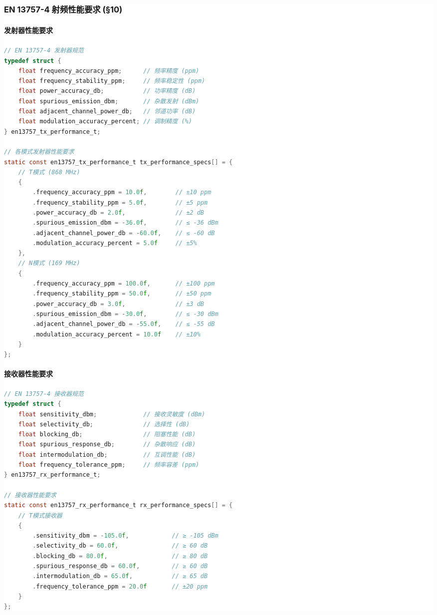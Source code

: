 ### EN 13757-4 射频性能要求 (§10)

#### 发射器性能要求
```c
// EN 13757-4 发射器规范
typedef struct {
    float frequency_accuracy_ppm;      // 频率精度 (ppm)
    float frequency_stability_ppm;     // 频率稳定性 (ppm)
    float power_accuracy_db;           // 功率精度 (dB)
    float spurious_emission_dbm;       // 杂散发射 (dBm)
    float adjacent_channel_power_db;   // 邻道功率 (dB)
    float modulation_accuracy_percent; // 调制精度 (%)
} en13757_tx_performance_t;

// 各模式发射器性能要求
static const en13757_tx_performance_t tx_performance_specs[] = {
    // T模式 (868 MHz)
    {
        .frequency_accuracy_ppm = 10.0f,        // ±10 ppm
        .frequency_stability_ppm = 5.0f,        // ±5 ppm
        .power_accuracy_db = 2.0f,              // ±2 dB
        .spurious_emission_dbm = -36.0f,        // ≤ -36 dBm
        .adjacent_channel_power_db = -60.0f,    // ≤ -60 dB
        .modulation_accuracy_percent = 5.0f     // ±5%
    },
    // N模式 (169 MHz)
    {
        .frequency_accuracy_ppm = 100.0f,       // ±100 ppm
        .frequency_stability_ppm = 50.0f,       // ±50 ppm
        .power_accuracy_db = 3.0f,              // ±3 dB
        .spurious_emission_dbm = -30.0f,        // ≤ -30 dBm
        .adjacent_channel_power_db = -55.0f,    // ≤ -55 dB
        .modulation_accuracy_percent = 10.0f    // ±10%
    }
};
```

#### 接收器性能要求
```c
// EN 13757-4 接收器规范
typedef struct {
    float sensitivity_dbm;             // 接收灵敏度 (dBm)
    float selectivity_db;              // 选择性 (dB)
    float blocking_db;                 // 阻塞性能 (dB)
    float spurious_response_db;        // 杂散响应 (dB)
    float intermodulation_db;          // 互调性能 (dB)
    float frequency_tolerance_ppm;     // 频率容差 (ppm)
} en13757_rx_performance_t;

// 接收器性能要求
static const en13757_rx_performance_t rx_performance_specs[] = {
    // T模式接收器
    {
        .sensitivity_dbm = -105.0f,            // ≥ -105 dBm
        .selectivity_db = 60.0f,               // ≥ 60 dB
        .blocking_db = 80.0f,                  // ≥ 80 dB
        .spurious_response_db = 60.0f,         // ≥ 60 dB
        .intermodulation_db = 65.0f,           // ≥ 65 dB
        .frequency_tolerance_ppm = 20.0f       // ±20 ppm
    }
};
```
